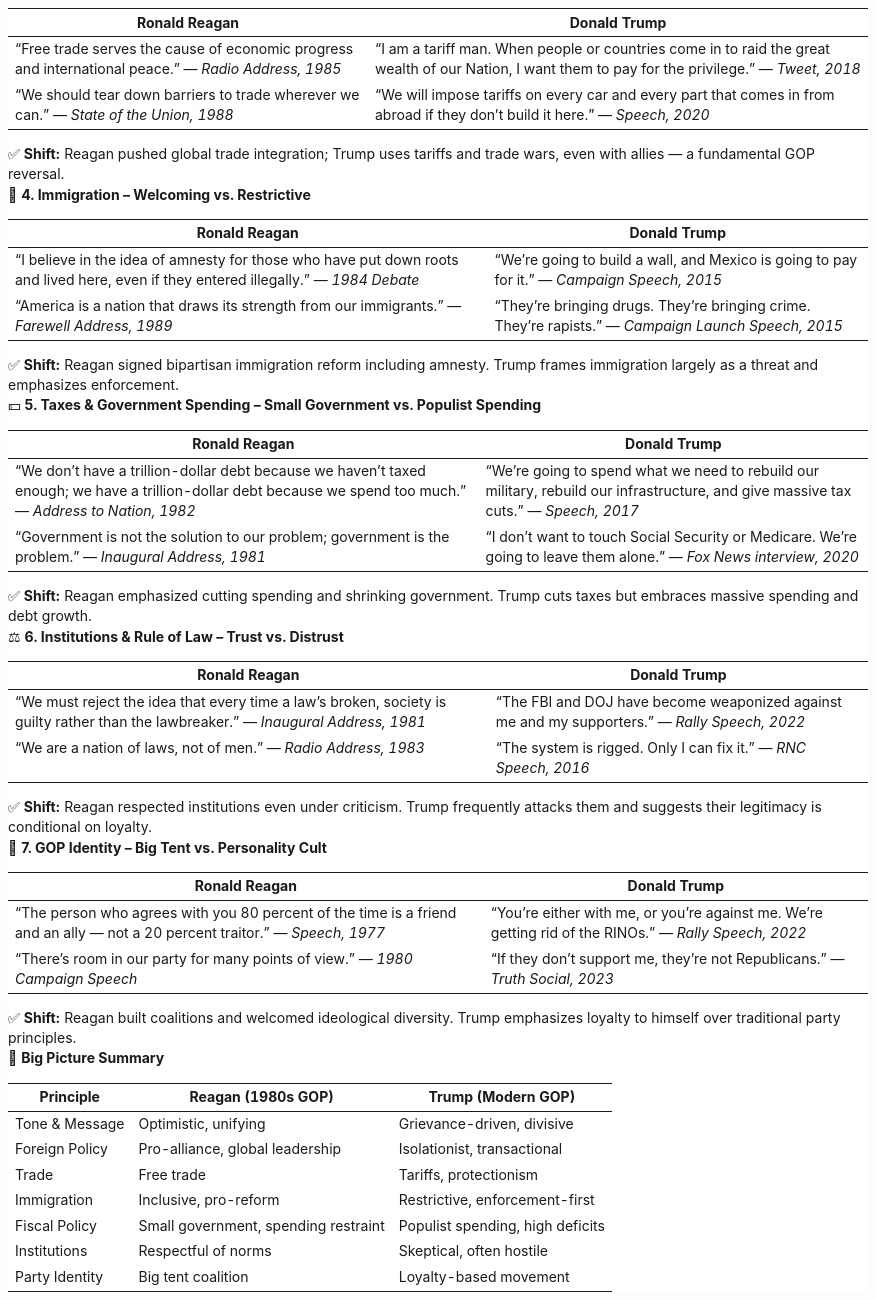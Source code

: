 | Ronald Reagan | Donald Trump |
| ----- | ----- |
| “Free trade serves the cause of economic progress and international peace.” — *Radio Address, 1985* | “I am a tariff man. When people or countries come in to raid the great wealth of our Nation, I want them to pay for the privilege.” — *Tweet, 2018* |
| “We should tear down barriers to trade wherever we can.” — *State of the Union, 1988* | “We will impose tariffs on every car and every part that comes in from abroad if they don’t build it here.” — *Speech, 2020* |

✅ **Shift:** Reagan pushed global trade integration; Trump uses tariffs and trade wars, even with allies — a fundamental GOP reversal.  
🛂 **4\. Immigration – Welcoming vs. Restrictive**

| Ronald Reagan | Donald Trump |
| ----- | ----- |
| “I believe in the idea of amnesty for those who have put down roots and lived here, even if they entered illegally.” — *1984 Debate* | “We’re going to build a wall, and Mexico is going to pay for it.” — *Campaign Speech, 2015* |
| “America is a nation that draws its strength from our immigrants.” — *Farewell Address, 1989* | “They’re bringing drugs. They’re bringing crime. They’re rapists.” — *Campaign Launch Speech, 2015* |

✅ **Shift:** Reagan signed bipartisan immigration reform including amnesty. Trump frames immigration largely as a threat and emphasizes enforcement.  
💵 **5\. Taxes & Government Spending – Small Government vs. Populist Spending**

| Ronald Reagan | Donald Trump |
| ----- | ----- |
| “We don’t have a trillion-dollar debt because we haven’t taxed enough; we have a trillion-dollar debt because we spend too much.” — *Address to Nation, 1982* | “We’re going to spend what we need to rebuild our military, rebuild our infrastructure, and give massive tax cuts.” — *Speech, 2017* |
| “Government is not the solution to our problem; government is the problem.” — *Inaugural Address, 1981* | “I don’t want to touch Social Security or Medicare. We’re going to leave them alone.” — *Fox News interview, 2020* |

✅ **Shift:** Reagan emphasized cutting spending and shrinking government. Trump cuts taxes but embraces massive spending and debt growth.  
⚖️ **6\. Institutions & Rule of Law – Trust vs. Distrust**

| Ronald Reagan | Donald Trump |
| ----- | ----- |
| “We must reject the idea that every time a law’s broken, society is guilty rather than the lawbreaker.” — *Inaugural Address, 1981* | “The FBI and DOJ have become weaponized against me and my supporters.” — *Rally Speech, 2022* |
| “We are a nation of laws, not of men.” — *Radio Address, 1983* | “The system is rigged. Only I can fix it.” — *RNC Speech, 2016* |

✅ **Shift:** Reagan respected institutions even under criticism. Trump frequently attacks them and suggests their legitimacy is conditional on loyalty.  
🤝 **7\. GOP Identity – Big Tent vs. Personality Cult**

| Ronald Reagan | Donald Trump |
| ----- | ----- |
| “The person who agrees with you 80 percent of the time is a friend and an ally — not a 20 percent traitor.” — *Speech, 1977* | “You’re either with me, or you’re against me. We’re getting rid of the RINOs.” — *Rally Speech, 2022* |
| “There’s room in our party for many points of view.” — *1980 Campaign Speech* | “If they don’t support me, they’re not Republicans.” — *Truth Social, 2023* |

✅ **Shift:** Reagan built coalitions and welcomed ideological diversity. Trump emphasizes loyalty to himself over traditional party principles.  
🧭 **Big Picture Summary**

| Principle | Reagan (1980s GOP) | Trump (Modern GOP) |
| ----- | ----- | ----- |
| Tone & Message | Optimistic, unifying | Grievance-driven, divisive |
| Foreign Policy | Pro-alliance, global leadership | Isolationist, transactional |
| Trade | Free trade | Tariffs, protectionism |
| Immigration | Inclusive, pro-reform | Restrictive, enforcement-first |
| Fiscal Policy | Small government, spending restraint | Populist spending, high deficits |
| Institutions | Respectful of norms | Skeptical, often hostile |
| Party Identity | Big tent coalition | Loyalty-based movement |
